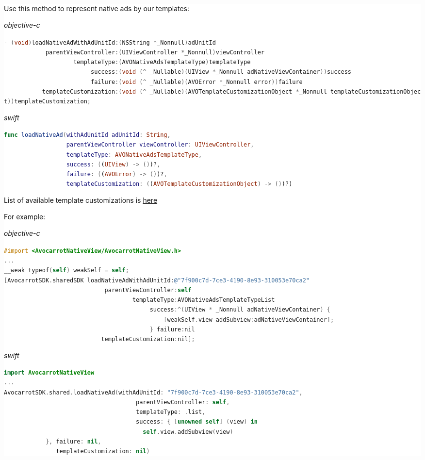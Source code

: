 Use this method to represent native ads by our templates:

*objective-c*

```objective-c
- (void)loadNativeAdWithAdUnitId:(NSString *_Nonnull)adUnitId
            parentViewController:(UIViewController *_Nonnull)viewController
                    templateType:(AVONativeAdsTemplateType)templateType
                         success:(void (^ _Nullable)(UIView *_Nonnull adNativeViewContainer))success
                         failure:(void (^ _Nullable)(AVOError *_Nonnull error))failure
           templateCustomization:(void (^ _Nullable)(AVOTemplateCustomizationObject *_Nonnull templateCustomizationObject))templateCustomization;
```

*swift*

```swift
func loadNativeAd(withAdUnitId adUnitId: String,
                  parentViewController viewController: UIViewController,
                  templateType: AVONativeAdsTemplateType,
                  success: ((UIView) -> ())?,
                  failure: ((AVOError) -> ())?,
                  templateCustomization: ((AVOTemplateCustomizationObject) -> ())?)
```

List of available template customizations is [here](#native-templates-customization)

For example:

*objective-c*

```objective-c
#import <AvocarrotNativeView/AvocarrotNativeView.h>
...
__weak typeof(self) weakSelf = self;
[AvocarrotSDK.sharedSDK loadNativeAdWithAdUnitId:@"7f900c7d-7ce3-4190-8e93-310053e70ca2"
                             parentViewController:self
                                     templateType:AVONativeAdsTemplateTypeList
                                          success:^(UIView * _Nonnull adNativeViewContainer) {
                                              [weakSelf.view addSubview:adNativeViewContainer];
                                          } failure:nil
                            templateCustomization:nil];
```
*swift*

```swift
import AvocarrotNativeView
...
AvocarrotSDK.shared.loadNativeAd(withAdUnitId: "7f900c7d-7ce3-4190-8e93-310053e70ca2",
                                      parentViewController: self,
                                      templateType: .list,
                                      success: { [unowned self] (view) in
                                        self.view.addSubview(view)
            }, failure: nil,
               templateCustomization: nil)
```
